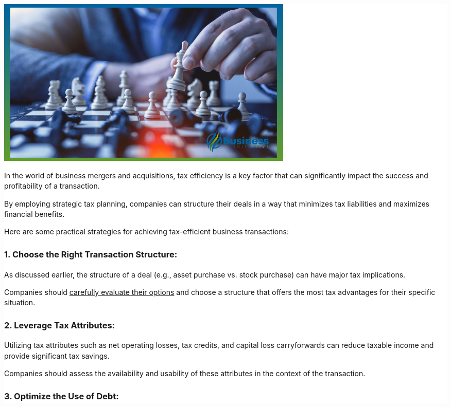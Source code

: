 <img alt="how to take advantage of tax breaks when buying or selling a business" src="/images/content/strategy.png" title="How to strategize a business merger or acquisition?" style="width: 63%; height: 63%">
</center>

In the world of business mergers and acquisitions, tax efficiency is a key factor that can significantly impact the success and profitability of a transaction. 

By employing strategic tax planning, companies can structure their deals in a way that minimizes tax liabilities and maximizes financial benefits. 

Here are some practical strategies for achieving tax-efficient business transactions:

### 1. Choose the Right Transaction Structure: 

As discussed earlier, the structure of a deal (e.g., asset purchase vs. stock purchase) can have major tax implications. 

Companies should <a href="https://www.cbiz.com/insights/articles/article-details/4-tax-moves-to-consider-if-planning-for-ma" target="_blank">carefully evaluate their options</a> and choose a structure that offers the most tax advantages for their specific situation.

### 2. Leverage Tax Attributes: 

Utilizing tax attributes such as net operating losses, tax credits, and capital loss carryforwards can reduce taxable income and provide significant tax savings. 

Companies should assess the availability and usability of these attributes in the context of the transaction.

### 3. Optimize the Use of Debt: 
